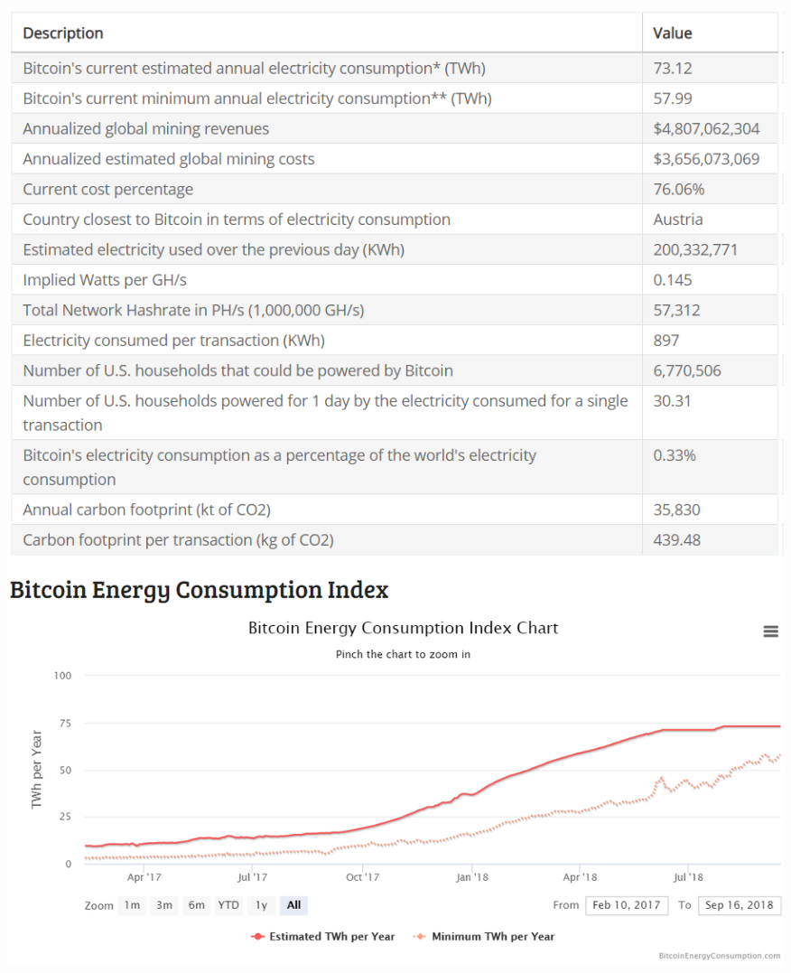 ![Figure 3：主要网络统计的比特币能耗数据](<../.gitbook/assets/1 (7).png>)

![Figure 4：截止2018.09.16比特币能耗指数](<../.gitbook/assets/2 (4).png>)
